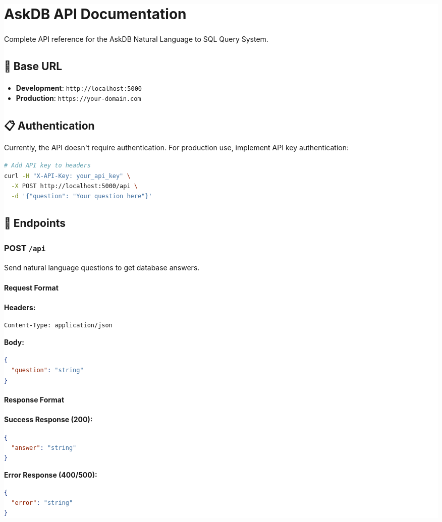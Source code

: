 # AskDB API Documentation

Complete API reference for the AskDB Natural Language to SQL Query System.

## 🚀 Base URL

- **Development**: `http://localhost:5000`
- **Production**: `https://your-domain.com`

## 📋 Authentication

Currently, the API doesn't require authentication. For production use, implement API key authentication:

```bash
# Add API key to headers
curl -H "X-API-Key: your_api_key" \
  -X POST http://localhost:5000/api \
  -d '{"question": "Your question here"}'
```

## 🔗 Endpoints

### POST `/api`

Send natural language questions to get database answers.

#### Request Format

**Headers:**
```
Content-Type: application/json
```

**Body:**
```json
{
  "question": "string"
}
```

#### Response Format

**Success Response (200):**
```json
{
  "answer": "string"
}
```

**Error Response (400/500):**
```json
{
  "error": "string"
}
```

